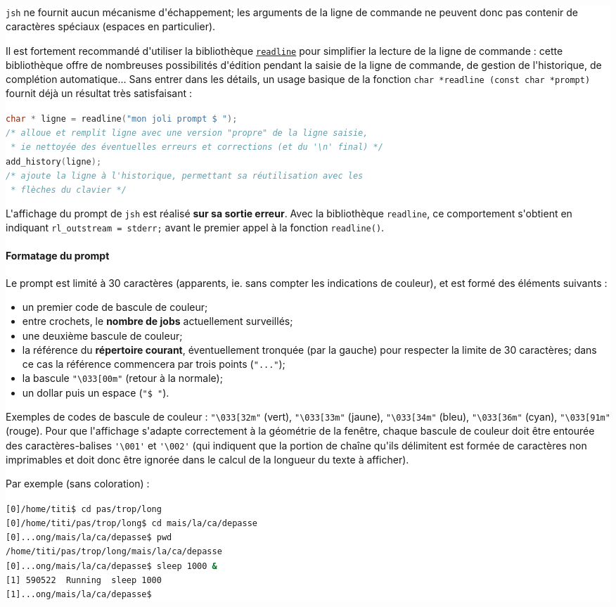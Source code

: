 `jsh` ne fournit aucun mécanisme d'échappement; les arguments de la
ligne de commande ne peuvent donc pas contenir de caractères spéciaux
(espaces en particulier). 

Il est fortement recommandé d'utiliser la bibliothèque
[`readline`](https://tiswww.cwru.edu/php/chet/readline/rltop.html) pour
simplifier la lecture de la ligne de commande : cette bibliothèque offre
de nombreuses possibilités d'édition pendant la saisie de la ligne de
commande, de gestion de l'historique, de complétion automatique... Sans
entrer dans les détails, un usage basique de la fonction `char *readline
(const char *prompt)` fournit déjà un résultat très satisfaisant :

```c
char * ligne = readline("mon joli prompt $ ");  
/* alloue et remplit ligne avec une version "propre" de la ligne saisie,
 * ie nettoyée des éventuelles erreurs et corrections (et du '\n' final) */
add_history(ligne);
/* ajoute la ligne à l'historique, permettant sa réutilisation avec les
 * flèches du clavier */
```

L'affichage du prompt de `jsh` est réalisé **sur sa sortie erreur**.
Avec la bibliothèque `readline`, ce comportement s'obtient en indiquant
`rl_outstream = stderr;` avant le premier appel à la fonction
`readline()`.


#### Formatage du prompt

Le prompt est limité à 30 caractères (apparents, ie. sans compter les
indications de couleur), et est formé des éléments suivants :

- un premier code de bascule de couleur; 
- entre crochets, le **nombre de jobs** actuellement surveillés;
- une deuxième bascule de couleur;
- la référence du **répertoire courant**, éventuellement
  tronquée (par la gauche) pour respecter la limite de 30 caractères;
  dans ce cas la référence commencera par trois points (`"..."`);
- la bascule `"\033[00m"` (retour à la normale);  
- un dollar puis un espace (`"$ "`).  

Exemples de codes de bascule de couleur : `"\033[32m"` (vert),
`"\033[33m"` (jaune), `"\033[34m"` (bleu), `"\033[36m"` (cyan),
`"\033[91m"` (rouge).  Pour que l'affichage s'adapte correctement à la
géométrie de la fenêtre, chaque bascule de couleur doit être entourée des
caractères-balises `'\001'` et `'\002'` (qui indiquent que la portion de
chaîne qu'ils délimitent est formée de caractères non imprimables et
doit donc être ignorée dans le calcul de la longueur du texte à
afficher).

Par exemple (sans coloration) :
```bash
[0]/home/titi$ cd pas/trop/long
[0]/home/titi/pas/trop/long$ cd mais/la/ca/depasse
[0]...ong/mais/la/ca/depasse$ pwd
/home/titi/pas/trop/long/mais/la/ca/depasse
[0]...ong/mais/la/ca/depasse$ sleep 1000 &
[1] 590522  Running  sleep 1000
[1]...ong/mais/la/ca/depasse$ 
```
